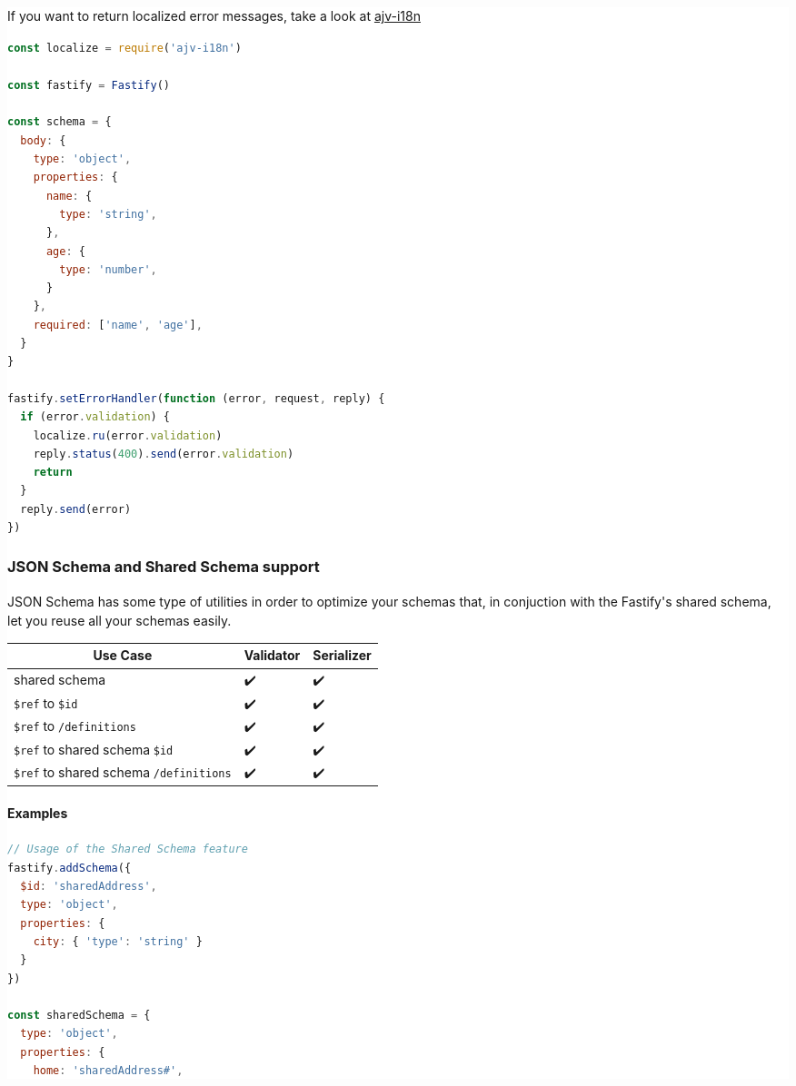 If you want to return localized error messages, take a look at [ajv-i18n](https://github.com/epoberezkin/ajv-i18n)

```js
const localize = require('ajv-i18n')

const fastify = Fastify()

const schema = {
  body: {
    type: 'object',
    properties: {
      name: {
        type: 'string',
      },
      age: {
        type: 'number',
      }
    },
    required: ['name', 'age'],
  }
}

fastify.setErrorHandler(function (error, request, reply) {
  if (error.validation) {
    localize.ru(error.validation)
    reply.status(400).send(error.validation)
    return
  }
  reply.send(error)
})
```

### JSON Schema and Shared Schema support

JSON Schema has some type of utilities in order to optimize your schemas that,
in conjuction with the Fastify's shared schema, let you reuse all your schemas easily.

| Use Case                          | Validator | Serializer |
|-----------------------------------|-----------|------------|
| shared schema                     | ✔️ | ✔️ |
| `$ref` to `$id`                   | ️️✔️ | ✔️ |
| `$ref` to `/definitions`          | ✔️ | ✔️ |
| `$ref` to shared schema `$id`          | ✔️ | ✔️ |
| `$ref` to shared schema `/definitions` | ✔️ | ✔️ |

#### Examples

```js
// Usage of the Shared Schema feature
fastify.addSchema({
  $id: 'sharedAddress',
  type: 'object',
  properties: {
    city: { 'type': 'string' }
  }
})

const sharedSchema = {
  type: 'object',
  properties: {
    home: 'sharedAddress#',
```